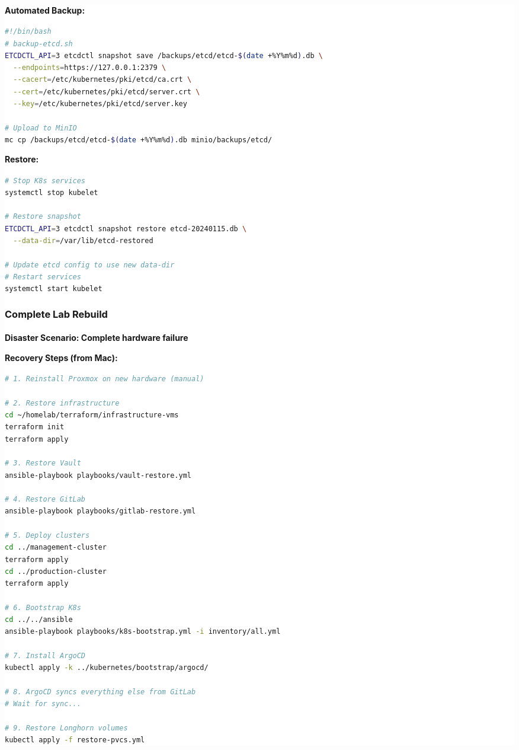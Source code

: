 **Automated Backup:**
```bash
#!/bin/bash
# backup-etcd.sh
ETCDCTL_API=3 etcdctl snapshot save /backups/etcd/etcd-$(date +%Y%m%d).db \
  --endpoints=https://127.0.0.1:2379 \
  --cacert=/etc/kubernetes/pki/etcd/ca.crt \
  --cert=/etc/kubernetes/pki/etcd/server.crt \
  --key=/etc/kubernetes/pki/etcd/server.key

# Upload to MinIO
mc cp /backups/etcd/etcd-$(date +%Y%m%d).db minio/backups/etcd/
```

**Restore:**
```bash
# Stop K8s services
systemctl stop kubelet

# Restore snapshot
ETCDCTL_API=3 etcdctl snapshot restore etcd-20240115.db \
  --data-dir=/var/lib/etcd-restored

# Update etcd config to use new data-dir
# Restart services
systemctl start kubelet
```

### Complete Lab Rebuild

**Disaster Scenario: Complete hardware failure**

**Recovery Steps (from Mac):**

```bash
# 1. Reinstall Proxmox on new hardware (manual)

# 2. Restore infrastructure
cd ~/homelab/terraform/infrastructure-vms
terraform init
terraform apply

# 3. Restore Vault
ansible-playbook playbooks/vault-restore.yml

# 4. Restore GitLab
ansible-playbook playbooks/gitlab-restore.yml

# 5. Deploy clusters
cd ../management-cluster
terraform apply
cd ../production-cluster
terraform apply

# 6. Bootstrap K8s
cd ../../ansible
ansible-playbook playbooks/k8s-bootstrap.yml -i inventory/all.yml

# 7. Install ArgoCD
kubectl apply -k ../kubernetes/bootstrap/argocd/

# 8. ArgoCD syncs everything else from GitLab
# Wait for sync...

# 9. Restore Longhorn volumes
kubectl apply -f restore-pvcs.yml
```